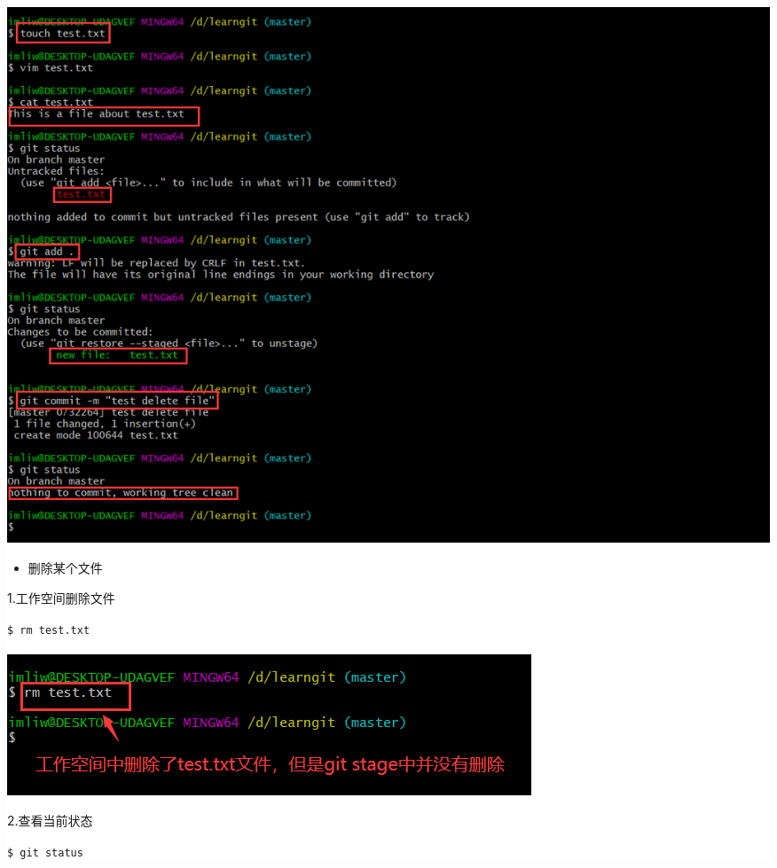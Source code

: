 ![](./assets/git-study-1603877060606.png)

* 删除某个文件

1.工作空间删除文件
```
$ rm test.txt
```
![](./assets/git-study-1603877215124.png)

2.查看当前状态
```
$ git status
```